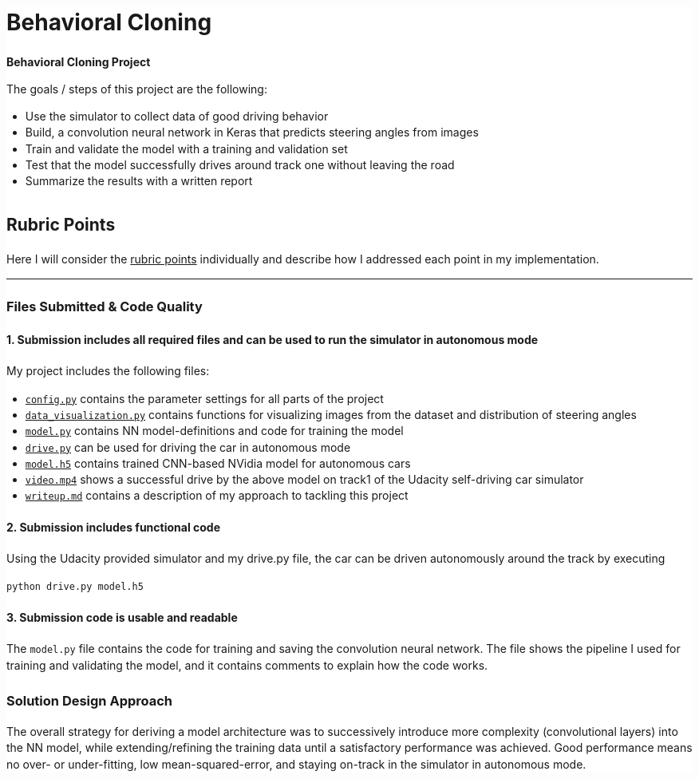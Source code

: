 # **Behavioral Cloning** 

**Behavioral Cloning Project**

The goals / steps of this project are the following:
* Use the simulator to collect data of good driving behavior
* Build, a convolution neural network in Keras that predicts steering angles from images
* Train and validate the model with a training and validation set
* Test that the model successfully drives around track one without leaving the road
* Summarize the results with a written report


[//]: # (Image References)

[image1]: ./examples/placeholder.png "Model Visualization"
[image2]: ./examples/placeholder.png "Grayscaling"
[image3]: ./examples/placeholder_small.png "Recovery Image"
[image4]: ./examples/placeholder_small.png "Recovery Image"
[image5]: ./examples/placeholder_small.png "Recovery Image"
[image6]: ./examples/placeholder_small.png "Normal Image"
[image7]: ./examples/placeholder_small.png "Flipped Image"

[imageCenterLaneDriving]: ./examples/center_2017_11_07_17_27_36_336.jpg "Center-lane driving"
[imageCenterLaneDriving2]: ./examples/center_2017_11_07_17_27_40_602.jpg "Center-lane driving 2"
[imageFlipped]: ./examples/center_2017_11_07_17_27_36_336-flipped.jpg "Image flipped vertically"
[imageCropped]: ./examples/center_2017_11_07_17_27_36_336-cropped.jpg "Cropped image"
[imageSideToCenter1]: ./examples/side_to_center_2017_11_13_10_49_37_318.jpg "Roadside-to-center training -- 1"
[imageSideToCenter2]: ./examples/side_to_center_2017_11_13_10_49_37_590.jpg "Roadside-to-center training -- 2"
[imageSideToCenter3]: ./examples/side_to_center_2017_11_13_10_49_37_931.jpg "Roadside-to-center training -- 3"
[imageSteeringAngleHistBiasedTo0]: ./examples/histogram_biased_to_0.png "Steering angle distribution biased towards 0.0 deg."
[imageSteeringAngleHistEqualized]: ./examples/histogram_equalized.png "Steering angle distribution equalized"

## Rubric Points

Here I will consider the [rubric points](https://review.udacity.com/#!/rubrics/432/view) individually and describe how I addressed each point in my implementation.  

---
### Files Submitted & Code Quality

#### 1. Submission includes all required files and can be used to run the simulator in autonomous mode

My project includes the following files:
* [`config.py`](config.py) contains the parameter settings for all parts of the project
* [`data_visualization.py`](data_visualization.py) contains functions for visualizing images from the dataset and distribution of steering angles
* [`model.py`](model.py) contains NN model-definitions and code for training the model
* [`drive.py`](drive.py) can be used for driving the car in autonomous mode
* [`model.h5`](model.h5) contains trained CNN-based NVidia model for autonomous cars
* [`video.mp4`](video.mp4) shows a successful drive by the above model on track1 of the Udacity self-driving car simulator
* [`writeup.md`](writeup.md) contains a description of my approach to tackling this project

#### 2. Submission includes functional code
Using the Udacity provided simulator and my drive.py file, the car can be driven autonomously around the track by executing 
```sh
python drive.py model.h5
```

#### 3. Submission code is usable and readable

The `model.py` file contains the code for training and saving the convolution neural network. The file shows the pipeline I used for training and validating the model, and it contains comments to explain how the code works.


### Solution Design Approach

The overall strategy for deriving a model architecture was to successively introduce more complexity (convolutional layers) into the NN model, while extending/refining the training data until a satisfactory performance was achieved. Good performance means no over- or under-fitting, low mean-squared-error, and staying on-track in the simulator in autonomous mode. 
